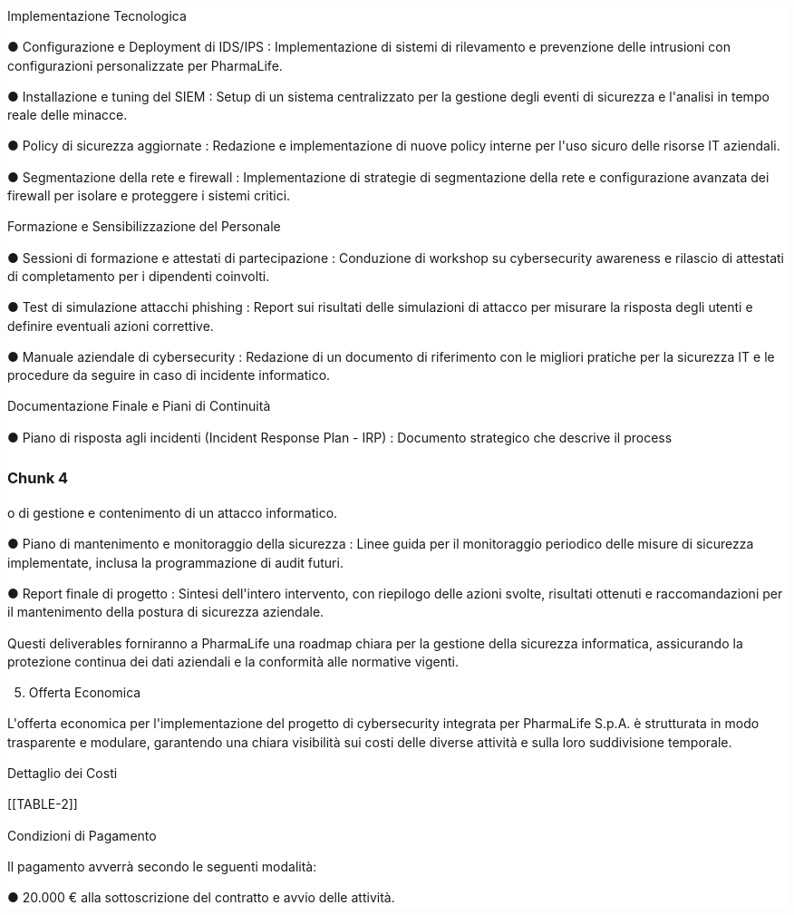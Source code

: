 Implementazione Tecnologica

● Configurazione e Deployment di IDS/IPS : Implementazione di sistemi di rilevamento e prevenzione delle intrusioni con configurazioni personalizzate per PharmaLife.

● Installazione e tuning del SIEM : Setup di un sistema centralizzato per la gestione degli eventi di sicurezza e l'analisi in tempo reale delle minacce.

● Policy  di  sicurezza  aggiornate :  Redazione  e  implementazione  di  nuove  policy interne per l'uso sicuro delle risorse IT aziendali.

● Segmentazione della rete e firewall : Implementazione di strategie di segmentazione della  rete  e  configurazione  avanzata  dei  firewall  per  isolare  e  proteggere  i  sistemi critici.

Formazione e Sensibilizzazione del Personale

● Sessioni di formazione e attestati di partecipazione : Conduzione di workshop su cybersecurity  awareness  e  rilascio  di  attestati  di  completamento  per  i  dipendenti coinvolti.

● Test di simulazione attacchi phishing : Report sui risultati delle simulazioni di attacco per misurare la risposta degli utenti e definire eventuali azioni correttive.

● Manuale aziendale di cybersecurity : Redazione di un documento di riferimento con le migliori pratiche per la sicurezza IT e le procedure da seguire in caso di incidente informatico.

Documentazione Finale e Piani di Continuità

● Piano  di  risposta  agli  incidenti  (Incident  Response  Plan  -  IRP) :  Documento strategico  che  descrive  il  process

### Chunk 4

o  di  gestione  e  contenimento  di  un  attacco informatico.

● Piano  di  mantenimento  e  monitoraggio  della  sicurezza :  Linee  guida  per  il monitoraggio periodico delle misure di sicurezza implementate, inclusa la programmazione di audit futuri.

● Report  finale  di  progetto :  Sintesi  dell'intero  intervento,  con  riepilogo  delle  azioni svolte,  risultati  ottenuti  e  raccomandazioni  per  il  mantenimento  della  postura  di sicurezza aziendale.

Questi  deliverables  forniranno  a  PharmaLife  una  roadmap  chiara  per  la  gestione  della sicurezza informatica, assicurando la protezione continua dei dati aziendali e la conformità alle normative vigenti.

5. Offerta Economica

L'offerta  economica  per  l'implementazione  del  progetto  di  cybersecurity  integrata  per PharmaLife  S.p.A.  è  strutturata  in  modo  trasparente  e  modulare,  garantendo  una  chiara visibilità sui costi delle diverse attività e sulla loro suddivisione temporale.

Dettaglio dei Costi

[[TABLE-2]]

Condizioni di Pagamento

Il pagamento avverrà secondo le seguenti modalità:

● 20.000 € alla sottoscrizione del contratto e avvio delle attività.
